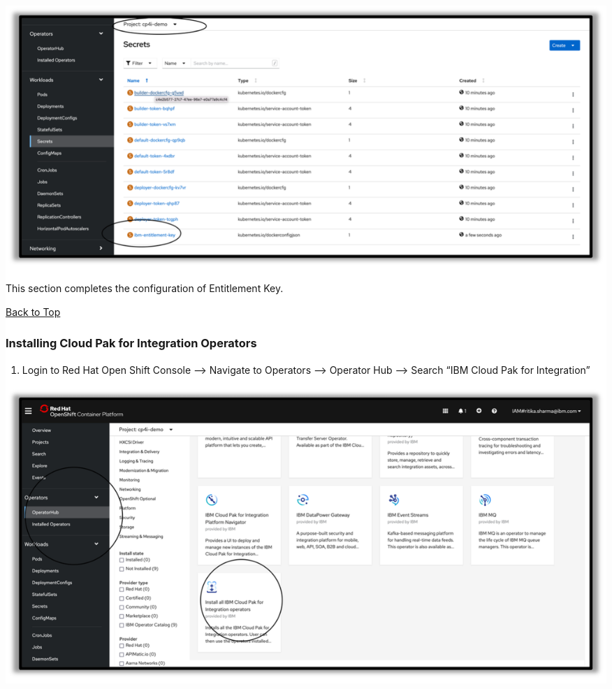 ![alt text](https://github.com/falixchong/cp4i-practicum/blob/master/images/EntKey4.png?raw=true)

This section completes the configuration of Entitlement Key.

[Back to Top](#table-of-contents)

### Installing Cloud Pak for Integration Operators

1. Login to Red Hat Open Shift Console --> Navigate to Operators --> Operator Hub --> Search “IBM Cloud Pak for Integration”

![alt text](https://github.com/falixchong/cp4i-practicum/blob/master/images/IntInstall1.png?raw=true)
